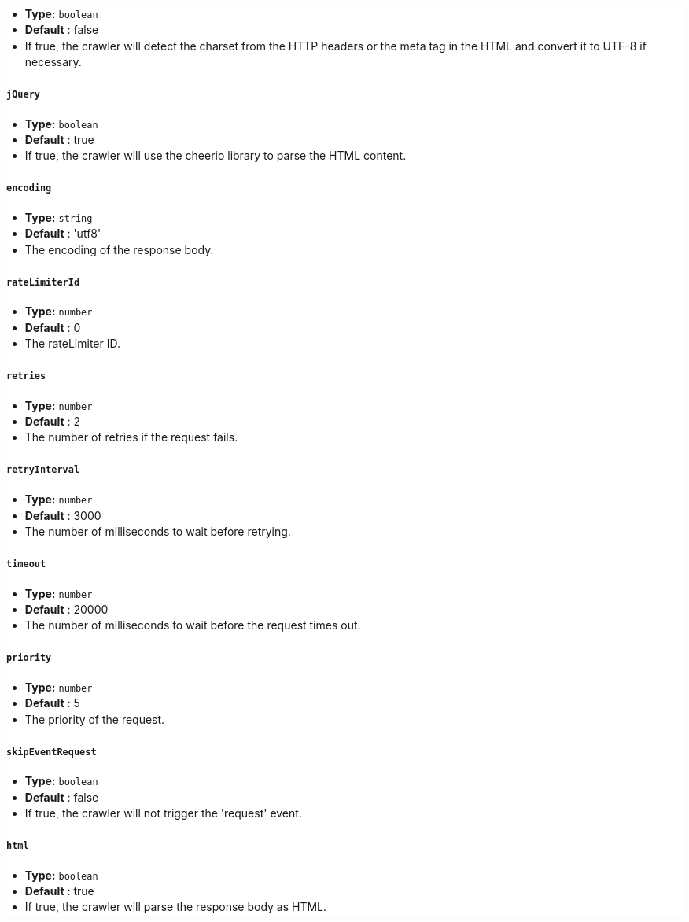 -   **Type:** `boolean`
-   **Default** : false
-   If true, the crawler will detect the charset from the HTTP headers or the meta tag in the HTML and convert it to UTF-8 if necessary.

#### `jQuery`

-   **Type:** `boolean`
-   **Default** : true
-   If true, the crawler will use the cheerio library to parse the HTML content.

#### `encoding`

-   **Type:** `string`
-   **Default** : 'utf8'
-   The encoding of the response body.

#### `rateLimiterId`

-   **Type:** `number`
-   **Default** : 0
-   The rateLimiter ID.

#### `retries`

-   **Type:** `number`
-   **Default** : 2
-   The number of retries if the request fails.

#### `retryInterval`

-   **Type:** `number`
-   **Default** : 3000
-   The number of milliseconds to wait before retrying.

#### `timeout`

-   **Type:** `number`
-   **Default** : 20000
-   The number of milliseconds to wait before the request times out.

#### `priority`

-   **Type:** `number`
-   **Default** : 5
-   The priority of the request.

#### `skipEventRequest`

-   **Type:** `boolean`
-   **Default** : false
-   If true, the crawler will not trigger the 'request' event.

#### `html`

-   **Type:** `boolean`
-   **Default** : true
-   If true, the crawler will parse the response body as HTML.
